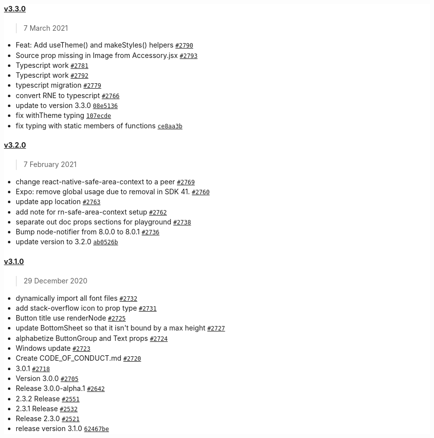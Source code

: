 #### [v3.3.0](https://github.com/flyingcircle/react-native-elements/compare/v3.2.0...v3.3.0)

> 7 March 2021

- Feat: Add useTheme() and makeStyles() helpers [`#2790`](https://github.com/flyingcircle/react-native-elements/pull/2790)
- Source prop missing in Image from Accessory.jsx [`#2793`](https://github.com/flyingcircle/react-native-elements/pull/2793)
- Typescript work [`#2781`](https://github.com/flyingcircle/react-native-elements/pull/2781)
- Typescript work [`#2792`](https://github.com/flyingcircle/react-native-elements/pull/2792)
- typescript migration [`#2779`](https://github.com/flyingcircle/react-native-elements/pull/2779)
- convert RNE to typescript [`#2766`](https://github.com/flyingcircle/react-native-elements/pull/2766)
- update to version 3.3.0 [`08e5136`](https://github.com/flyingcircle/react-native-elements/commit/08e51366e5144f51f6cbf1155f12b702bbf140e9)
- fix withTheme typing [`107ecde`](https://github.com/flyingcircle/react-native-elements/commit/107ecde00f1e77d9b4a0e1a6692ce02108f2e4b7)
- fix typing with static members of functions [`ce8aa3b`](https://github.com/flyingcircle/react-native-elements/commit/ce8aa3bb62d24e5dd908d38bfbe4706f745ef702)

#### [v3.2.0](https://github.com/flyingcircle/react-native-elements/compare/v3.1.0...v3.2.0)

> 7 February 2021

- change react-native-safe-area-context to a peer [`#2769`](https://github.com/flyingcircle/react-native-elements/pull/2769)
- Expo: remove global usage due to removal in SDK 41. [`#2760`](https://github.com/flyingcircle/react-native-elements/pull/2760)
- update app location [`#2763`](https://github.com/flyingcircle/react-native-elements/pull/2763)
- add note for rn-safe-area-context setup [`#2762`](https://github.com/flyingcircle/react-native-elements/pull/2762)
- separate out doc props sections for playground [`#2738`](https://github.com/flyingcircle/react-native-elements/pull/2738)
- Bump node-notifier from 8.0.0 to 8.0.1 [`#2736`](https://github.com/flyingcircle/react-native-elements/pull/2736)
- update version to 3.2.0 [`ab0526b`](https://github.com/flyingcircle/react-native-elements/commit/ab0526b053ab8a927da94a916ac1d584c2390790)

#### [v3.1.0](https://github.com/flyingcircle/react-native-elements/compare/v3.0.1...v3.1.0)

> 29 December 2020

- dynamically import all font files [`#2732`](https://github.com/flyingcircle/react-native-elements/pull/2732)
- add stack-overflow icon to prop type [`#2731`](https://github.com/flyingcircle/react-native-elements/pull/2731)
- Button title use renderNode [`#2725`](https://github.com/flyingcircle/react-native-elements/pull/2725)
- update BottomSheet so that it isn't bound by a max height [`#2727`](https://github.com/flyingcircle/react-native-elements/pull/2727)
- alphabetize ButtonGroup and Text props [`#2724`](https://github.com/flyingcircle/react-native-elements/pull/2724)
- Windows update [`#2723`](https://github.com/flyingcircle/react-native-elements/pull/2723)
- Create CODE_OF_CONDUCT.md [`#2720`](https://github.com/flyingcircle/react-native-elements/pull/2720)
- 3.0.1 [`#2718`](https://github.com/flyingcircle/react-native-elements/pull/2718)
- Version 3.0.0 [`#2705`](https://github.com/flyingcircle/react-native-elements/pull/2705)
- Release 3.0.0-alpha.1 [`#2642`](https://github.com/flyingcircle/react-native-elements/pull/2642)
- 2.3.2 Release [`#2551`](https://github.com/flyingcircle/react-native-elements/pull/2551)
- 2.3.1 Release [`#2532`](https://github.com/flyingcircle/react-native-elements/pull/2532)
- Release 2.3.0 [`#2521`](https://github.com/flyingcircle/react-native-elements/pull/2521)
- release version 3.1.0 [`62467be`](https://github.com/flyingcircle/react-native-elements/commit/62467be68e2397a8a13e272db814a09e9b03ecbe)